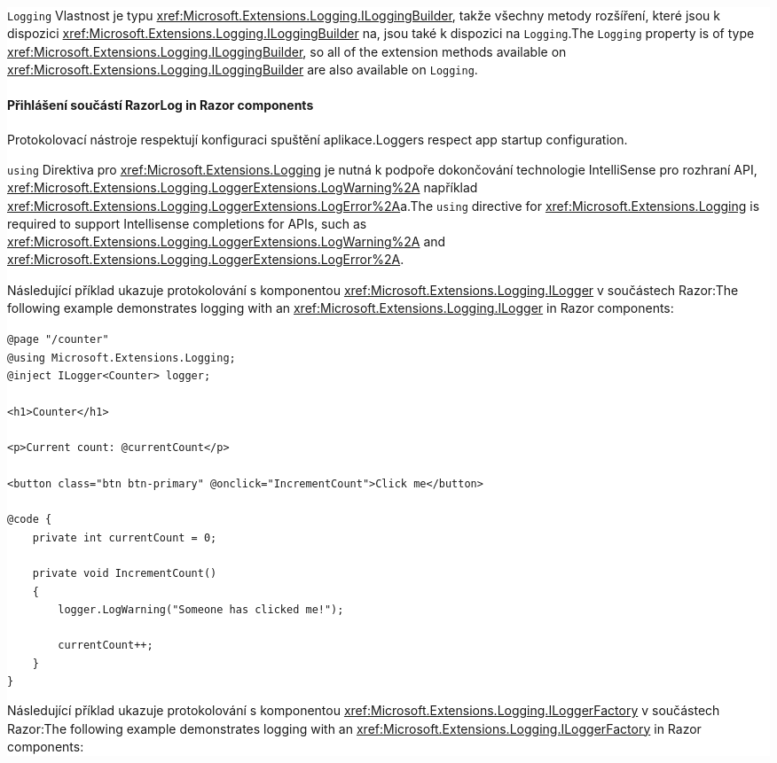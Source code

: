 <span data-ttu-id="63e12-162">`Logging` Vlastnost je typu <xref:Microsoft.Extensions.Logging.ILoggingBuilder>, takže všechny metody rozšíření, které jsou k dispozici <xref:Microsoft.Extensions.Logging.ILoggingBuilder> na, jsou také k dispozici na `Logging`.</span><span class="sxs-lookup"><span data-stu-id="63e12-162">The `Logging` property is of type <xref:Microsoft.Extensions.Logging.ILoggingBuilder>, so all of the extension methods available on <xref:Microsoft.Extensions.Logging.ILoggingBuilder> are also available on `Logging`.</span></span>

#### <a name="log-in-razor-components"></a><span data-ttu-id="63e12-163">Přihlášení součástí Razor</span><span class="sxs-lookup"><span data-stu-id="63e12-163">Log in Razor components</span></span>

<span data-ttu-id="63e12-164">Protokolovací nástroje respektují konfiguraci spuštění aplikace.</span><span class="sxs-lookup"><span data-stu-id="63e12-164">Loggers respect app startup configuration.</span></span>

<span data-ttu-id="63e12-165">`using` Direktiva pro <xref:Microsoft.Extensions.Logging> je nutná k podpoře dokončování technologie IntelliSense pro rozhraní API, <xref:Microsoft.Extensions.Logging.LoggerExtensions.LogWarning%2A> například <xref:Microsoft.Extensions.Logging.LoggerExtensions.LogError%2A>a.</span><span class="sxs-lookup"><span data-stu-id="63e12-165">The `using` directive for <xref:Microsoft.Extensions.Logging> is required to support Intellisense completions for APIs, such as <xref:Microsoft.Extensions.Logging.LoggerExtensions.LogWarning%2A> and <xref:Microsoft.Extensions.Logging.LoggerExtensions.LogError%2A>.</span></span>

<span data-ttu-id="63e12-166">Následující příklad ukazuje protokolování s komponentou <xref:Microsoft.Extensions.Logging.ILogger> v součástech Razor:</span><span class="sxs-lookup"><span data-stu-id="63e12-166">The following example demonstrates logging with an <xref:Microsoft.Extensions.Logging.ILogger> in Razor components:</span></span>

```razor
@page "/counter"
@using Microsoft.Extensions.Logging;
@inject ILogger<Counter> logger;

<h1>Counter</h1>

<p>Current count: @currentCount</p>

<button class="btn btn-primary" @onclick="IncrementCount">Click me</button>

@code {
    private int currentCount = 0;

    private void IncrementCount()
    {
        logger.LogWarning("Someone has clicked me!");

        currentCount++;
    }
}
```

<span data-ttu-id="63e12-167">Následující příklad ukazuje protokolování s komponentou <xref:Microsoft.Extensions.Logging.ILoggerFactory> v součástech Razor:</span><span class="sxs-lookup"><span data-stu-id="63e12-167">The following example demonstrates logging with an <xref:Microsoft.Extensions.Logging.ILoggerFactory> in Razor components:</span></span>
